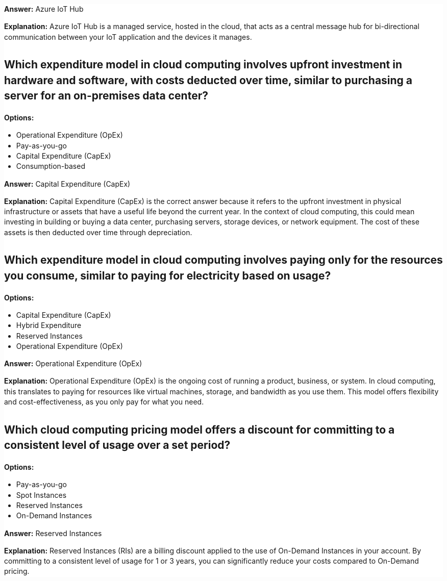 **Answer:** Azure IoT Hub

**Explanation:** Azure IoT Hub is a managed service, hosted in the cloud, that acts as a central message hub for bi-directional communication between your IoT application and the devices it manages.

## Which expenditure model in cloud computing involves upfront investment in hardware and software, with costs deducted over time, similar to purchasing a server for an on-premises data center?

**Options:**
- Operational Expenditure (OpEx)
- Pay-as-you-go
- Capital Expenditure (CapEx)
- Consumption-based

**Answer:** Capital Expenditure (CapEx)

**Explanation:** Capital Expenditure (CapEx) is the correct answer because it refers to the upfront investment in physical infrastructure or assets that have a useful life beyond the current year. In the context of cloud computing, this could mean investing in building or buying a data center, purchasing servers, storage devices, or network equipment. The cost of these assets is then deducted over time through depreciation.

## Which expenditure model in cloud computing involves paying only for the resources you consume, similar to paying for electricity based on usage?

**Options:**
- Capital Expenditure (CapEx)
- Hybrid Expenditure
- Reserved Instances
- Operational Expenditure (OpEx)

**Answer:** Operational Expenditure (OpEx)

**Explanation:** Operational Expenditure (OpEx) is the ongoing cost of running a product, business, or system. In cloud computing, this translates to paying for resources like virtual machines, storage, and bandwidth as you use them. This model offers flexibility and cost-effectiveness, as you only pay for what you need.

## Which cloud computing pricing model offers a discount for committing to a consistent level of usage over a set period?

**Options:**
- Pay-as-you-go
- Spot Instances
- Reserved Instances
- On-Demand Instances

**Answer:** Reserved Instances

**Explanation:** Reserved Instances (RIs) are a billing discount applied to the use of On-Demand Instances in your account. By committing to a consistent level of usage for 1 or 3 years, you can significantly reduce your costs compared to On-Demand pricing.
